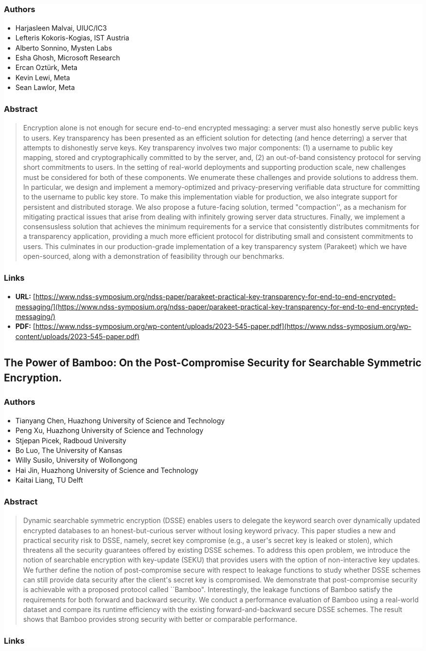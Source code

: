 ### Authors
* Harjasleen Malvai, UIUC/IC3
* Lefteris Kokoris-Kogias, IST Austria
* Alberto Sonnino, Mysten Labs
* Esha Ghosh, Microsoft Research
* Ercan Oztürk, Meta
* Kevin Lewi, Meta
* Sean Lawlor, Meta
### Abstract
> Encryption alone is not enough for secure end-to-end encrypted messaging: a server must also honestly serve public keys to users. Key transparency has been presented as an efficient solution for detecting (and hence deterring) a server that attempts to dishonestly serve keys. Key transparency involves two major components: (1) a username to public key mapping, stored and cryptographically committed to by the server, and, (2) an out-of-band consistency protocol for serving short commitments to users. In the setting of real-world deployments and supporting production scale, new challenges must be considered for both of these components. We enumerate these challenges and provide solutions to address them. In particular, we design and implement a memory-optimized and privacy-preserving verifiable data structure for committing to the username to public key store.
> To make this implementation viable for production, we also integrate support for persistent and distributed storage. We also propose a future-facing solution, termed "compaction'', as a mechanism for mitigating practical issues that arise from dealing with infinitely growing server data structures. Finally, we implement a consensusless solution that achieves the minimum requirements for a service that consistently distributes commitments for a transparency application, providing a much more efficient protocol for distributing small and consistent commitments to users. This culminates in our production-grade implementation of a key transparency system (Parakeet) which we have open-sourced, along with a demonstration of feasibility through our benchmarks.
### Links
- **URL:** [https://www.ndss-symposium.org/ndss-paper/parakeet-practical-key-transparency-for-end-to-end-encrypted-messaging/](https://www.ndss-symposium.org/ndss-paper/parakeet-practical-key-transparency-for-end-to-end-encrypted-messaging/)
- **PDF:** [https://www.ndss-symposium.org/wp-content/uploads/2023-545-paper.pdf](https://www.ndss-symposium.org/wp-content/uploads/2023-545-paper.pdf)
## The Power of Bamboo: On the Post-Compromise Security for Searchable Symmetric Encryption.
### Authors
* Tianyang Chen, Huazhong University of Science and Technology
* Peng Xu, Huazhong University of Science and Technology
* Stjepan Picek, Radboud University
* Bo Luo, The University of Kansas
* Willy Susilo, University of Wollongong
* Hai Jin, Huazhong University of Science and Technology
* Kaitai Liang, TU Delft
### Abstract
> Dynamic searchable symmetric encryption (DSSE) enables users to delegate the keyword search over dynamically updated encrypted databases to an honest-but-curious server without losing keyword privacy. This paper studies a new and practical security risk to DSSE, namely, secret key compromise (e.g., a user's secret key is leaked or stolen), which threatens all the security guarantees offered by existing DSSE schemes. To address this open problem, we introduce the notion of searchable encryption with key-update (SEKU) that provides users with the option of non-interactive key updates. We further define the notion of post-compromise secure with respect to leakage functions to study whether DSSE schemes can still provide data security after the client's secret key is compromised. We demonstrate that post-compromise security is achievable with a proposed protocol called ``Bamboo". Interestingly, the leakage functions of Bamboo satisfy the requirements for both forward and backward security. We conduct a performance evaluation of Bamboo using a real-world dataset and compare its runtime efficiency with the existing forward-and-backward secure DSSE schemes. The result shows that Bamboo provides strong security with better or comparable performance.
### Links